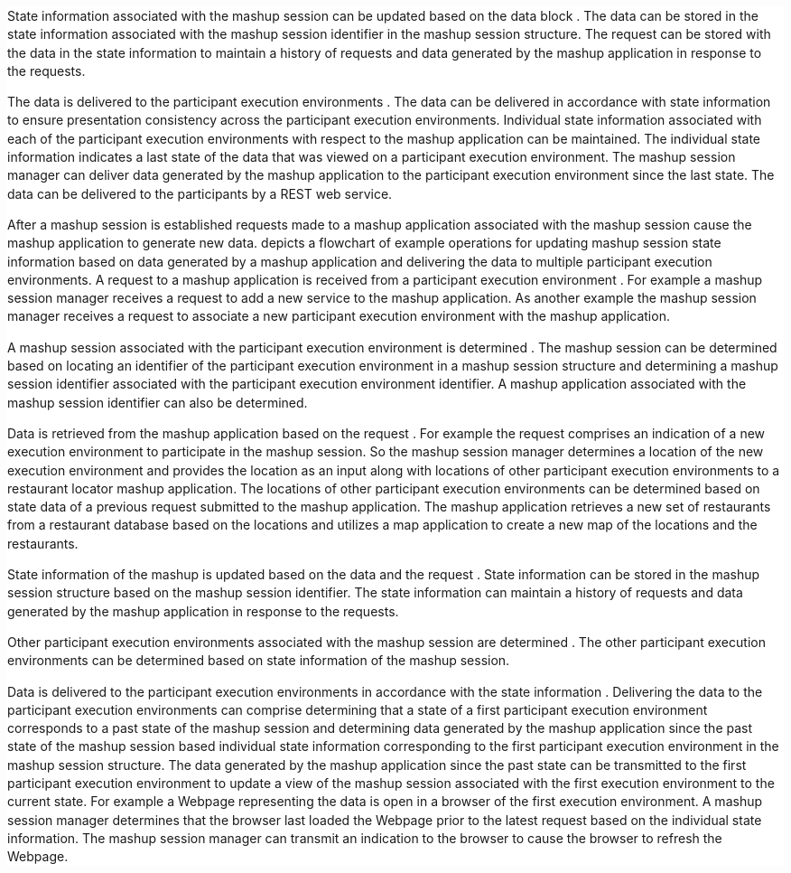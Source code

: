 State information associated with the mashup session can be updated based on the data block . The data can be stored in the state information associated with the mashup session identifier in the mashup session structure. The request can be stored with the data in the state information to maintain a history of requests and data generated by the mashup application in response to the requests.

The data is delivered to the participant execution environments . The data can be delivered in accordance with state information to ensure presentation consistency across the participant execution environments. Individual state information associated with each of the participant execution environments with respect to the mashup application can be maintained. The individual state information indicates a last state of the data that was viewed on a participant execution environment. The mashup session manager can deliver data generated by the mashup application to the participant execution environment since the last state. The data can be delivered to the participants by a REST web service.

After a mashup session is established requests made to a mashup application associated with the mashup session cause the mashup application to generate new data. depicts a flowchart of example operations for updating mashup session state information based on data generated by a mashup application and delivering the data to multiple participant execution environments. A request to a mashup application is received from a participant execution environment . For example a mashup session manager receives a request to add a new service to the mashup application. As another example the mashup session manager receives a request to associate a new participant execution environment with the mashup application.

A mashup session associated with the participant execution environment is determined . The mashup session can be determined based on locating an identifier of the participant execution environment in a mashup session structure and determining a mashup session identifier associated with the participant execution environment identifier. A mashup application associated with the mashup session identifier can also be determined.

Data is retrieved from the mashup application based on the request . For example the request comprises an indication of a new execution environment to participate in the mashup session. So the mashup session manager determines a location of the new execution environment and provides the location as an input along with locations of other participant execution environments to a restaurant locator mashup application. The locations of other participant execution environments can be determined based on state data of a previous request submitted to the mashup application. The mashup application retrieves a new set of restaurants from a restaurant database based on the locations and utilizes a map application to create a new map of the locations and the restaurants.

State information of the mashup is updated based on the data and the request . State information can be stored in the mashup session structure based on the mashup session identifier. The state information can maintain a history of requests and data generated by the mashup application in response to the requests.

Other participant execution environments associated with the mashup session are determined . The other participant execution environments can be determined based on state information of the mashup session.

Data is delivered to the participant execution environments in accordance with the state information . Delivering the data to the participant execution environments can comprise determining that a state of a first participant execution environment corresponds to a past state of the mashup session and determining data generated by the mashup application since the past state of the mashup session based individual state information corresponding to the first participant execution environment in the mashup session structure. The data generated by the mashup application since the past state can be transmitted to the first participant execution environment to update a view of the mashup session associated with the first execution environment to the current state. For example a Webpage representing the data is open in a browser of the first execution environment. A mashup session manager determines that the browser last loaded the Webpage prior to the latest request based on the individual state information. The mashup session manager can transmit an indication to the browser to cause the browser to refresh the Webpage.
